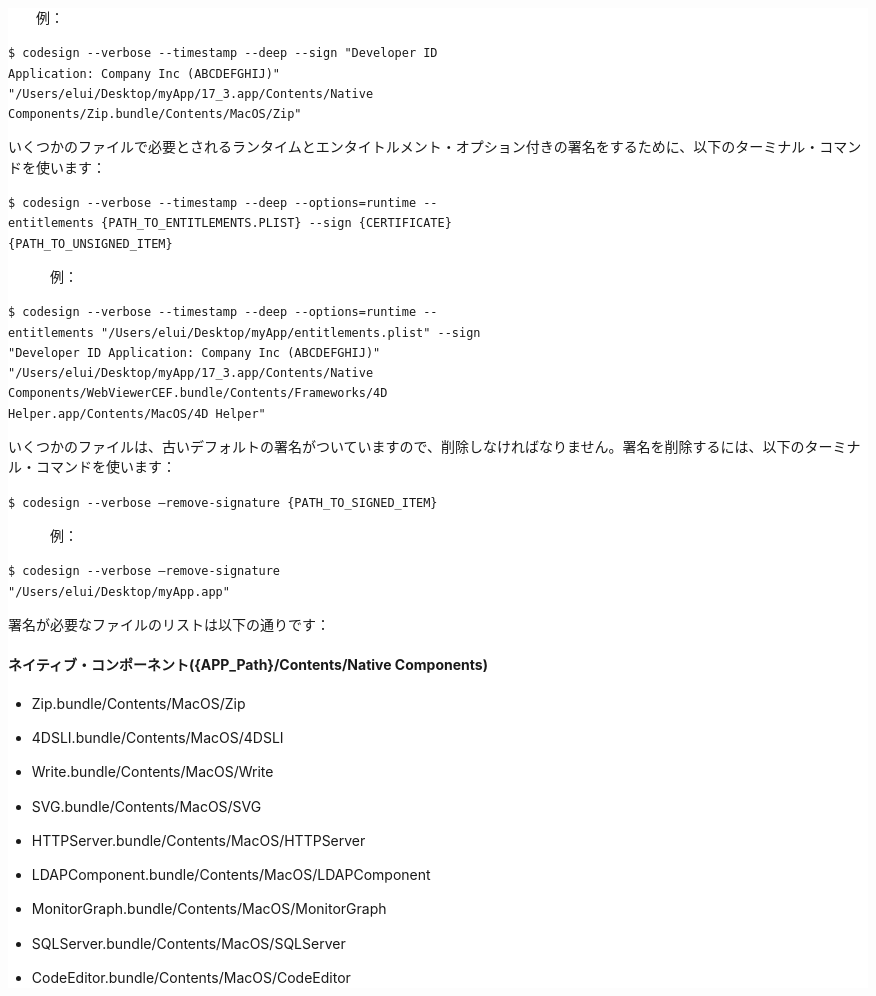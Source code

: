 　　例：
  
```
$ codesign --verbose --timestamp --deep --sign "Developer ID
Application: Company Inc (ABCDEFGHIJ)"
"/Users/elui/Desktop/myApp/17_3.app/Contents/Native
Components/Zip.bundle/Contents/MacOS/Zip"
```
いくつかのファイルで必要とされるランタイムとエンタイトルメント・オプション付きの署名をするために、以下のターミナル・コマンドを使います：

```
$ codesign --verbose --timestamp --deep --options=runtime --
entitlements {PATH_TO_ENTITLEMENTS.PLIST} --sign {CERTIFICATE}
{PATH_TO_UNSIGNED_ITEM}
```

　　　例：

```
$ codesign --verbose --timestamp --deep --options=runtime --
entitlements "/Users/elui/Desktop/myApp/entitlements.plist" --sign
"Developer ID Application: Company Inc (ABCDEFGHIJ)"
"/Users/elui/Desktop/myApp/17_3.app/Contents/Native
Components/WebViewerCEF.bundle/Contents/Frameworks/4D
Helper.app/Contents/MacOS/4D Helper"
```

いくつかのファイルは、古いデフォルトの署名がついていますので、削除しなければなりません。署名を削除するには、以下のターミナル・コマンドを使います：

```
$ codesign --verbose –remove-signature {PATH_TO_SIGNED_ITEM}
```

　　　例：

```
$ codesign --verbose –remove-signature
"/Users/elui/Desktop/myApp.app"
```

署名が必要なファイルのリストは以下の通りです：

#### ネイティブ・コンポーネント({APP_Path}/Contents/Native Components)

- Zip.bundle/Contents/MacOS/Zip

- 4DSLI.bundle/Contents/MacOS/4DSLI

- Write.bundle/Contents/MacOS/Write

- SVG.bundle/Contents/MacOS/SVG

- HTTPServer.bundle/Contents/MacOS/HTTPServer

- LDAPComponent.bundle/Contents/MacOS/LDAPComponent

- MonitorGraph.bundle/Contents/MacOS/MonitorGraph

- SQLServer.bundle/Contents/MacOS/SQLServer

- CodeEditor.bundle/Contents/MacOS/CodeEditor
